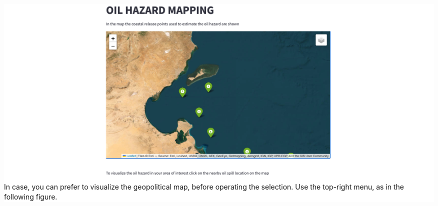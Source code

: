 <img src="markers.png" alt="Marker Selection Screenshot " style="width:460px; display: block;
  margin-left: auto;
  margin-right: auto;">
  
In case, you can prefer to visualize the geopolitical map, before operating the selection. Use the top-right menu, as in the following figure.
